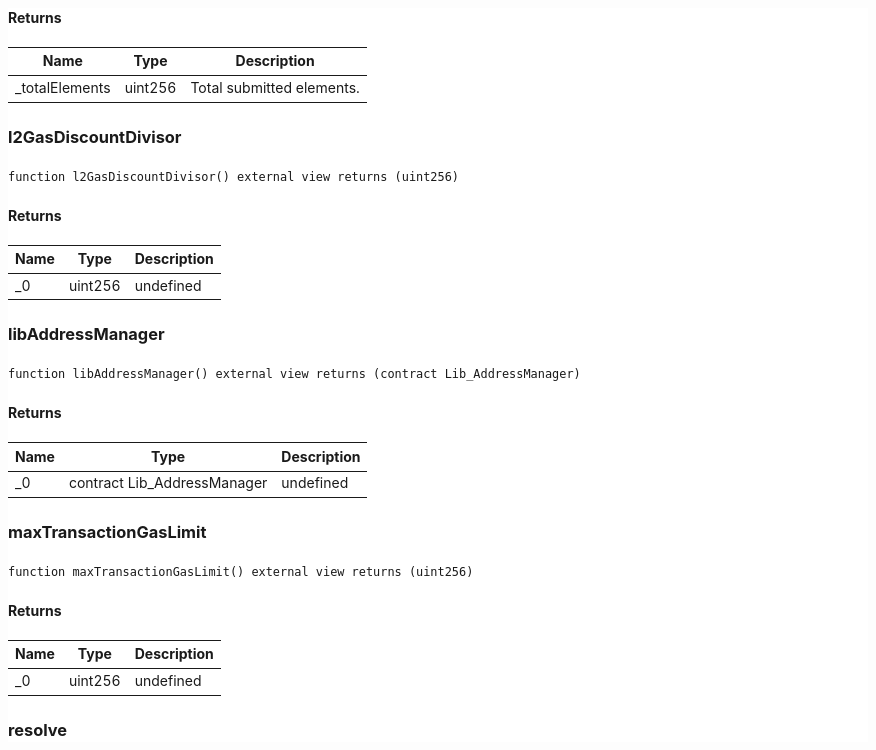 
#### Returns

| Name | Type | Description |
|---|---|---|
| _totalElements | uint256 | Total submitted elements.

### l2GasDiscountDivisor

```solidity
function l2GasDiscountDivisor() external view returns (uint256)
```






#### Returns

| Name | Type | Description |
|---|---|---|
| _0 | uint256 | undefined

### libAddressManager

```solidity
function libAddressManager() external view returns (contract Lib_AddressManager)
```






#### Returns

| Name | Type | Description |
|---|---|---|
| _0 | contract Lib_AddressManager | undefined

### maxTransactionGasLimit

```solidity
function maxTransactionGasLimit() external view returns (uint256)
```






#### Returns

| Name | Type | Description |
|---|---|---|
| _0 | uint256 | undefined

### resolve
